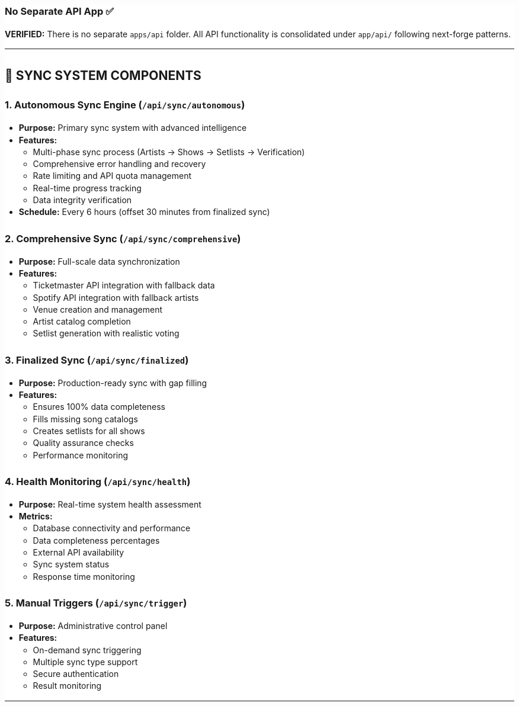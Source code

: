 ### No Separate API App ✅
**VERIFIED:** There is no separate `apps/api` folder. All API functionality is consolidated under `app/api/` following next-forge patterns.

---

## 🔄 SYNC SYSTEM COMPONENTS

### 1. **Autonomous Sync Engine** (`/api/sync/autonomous`)
- **Purpose:** Primary sync system with advanced intelligence
- **Features:**
  - Multi-phase sync process (Artists → Shows → Setlists → Verification)
  - Comprehensive error handling and recovery
  - Rate limiting and API quota management
  - Real-time progress tracking
  - Data integrity verification
- **Schedule:** Every 6 hours (offset 30 minutes from finalized sync)

### 2. **Comprehensive Sync** (`/api/sync/comprehensive`)
- **Purpose:** Full-scale data synchronization
- **Features:**
  - Ticketmaster API integration with fallback data
  - Spotify API integration with fallback artists
  - Venue creation and management
  - Artist catalog completion
  - Setlist generation with realistic voting

### 3. **Finalized Sync** (`/api/sync/finalized`)
- **Purpose:** Production-ready sync with gap filling
- **Features:**
  - Ensures 100% data completeness
  - Fills missing song catalogs
  - Creates setlists for all shows
  - Quality assurance checks
  - Performance monitoring

### 4. **Health Monitoring** (`/api/sync/health`)
- **Purpose:** Real-time system health assessment
- **Metrics:**
  - Database connectivity and performance
  - Data completeness percentages
  - External API availability
  - Sync system status
  - Response time monitoring

### 5. **Manual Triggers** (`/api/sync/trigger`)
- **Purpose:** Administrative control panel
- **Features:**
  - On-demand sync triggering
  - Multiple sync type support
  - Secure authentication
  - Result monitoring

---